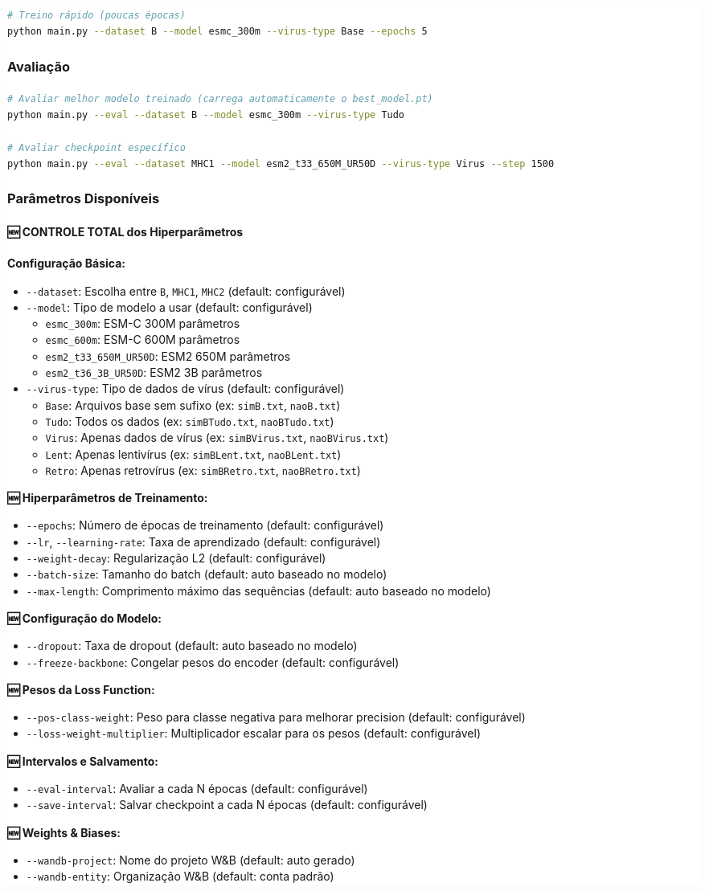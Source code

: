 ```bash
# Treino rápido (poucas épocas)
python main.py --dataset B --model esmc_300m --virus-type Base --epochs 5
```

### Avaliação

```bash
# Avaliar melhor modelo treinado (carrega automaticamente o best_model.pt)
python main.py --eval --dataset B --model esmc_300m --virus-type Tudo

# Avaliar checkpoint específico
python main.py --eval --dataset MHC1 --model esm2_t33_650M_UR50D --virus-type Virus --step 1500
```

### Parâmetros Disponíveis

#### 🆕 CONTROLE TOTAL dos Hiperparâmetros

**Configuração Básica:**
- `--dataset`: Escolha entre `B`, `MHC1`, `MHC2` (default: configurável)
- `--model`: Tipo de modelo a usar (default: configurável)
  - `esmc_300m`: ESM-C 300M parâmetros
  - `esmc_600m`: ESM-C 600M parâmetros  
  - `esm2_t33_650M_UR50D`: ESM2 650M parâmetros
  - `esm2_t36_3B_UR50D`: ESM2 3B parâmetros
- `--virus-type`: Tipo de dados de vírus (default: configurável)
  - `Base`: Arquivos base sem sufixo (ex: `simB.txt`, `naoB.txt`)
  - `Tudo`: Todos os dados (ex: `simBTudo.txt`, `naoBTudo.txt`)
  - `Virus`: Apenas dados de vírus (ex: `simBVirus.txt`, `naoBVirus.txt`)
  - `Lent`: Apenas lentivírus (ex: `simBLent.txt`, `naoBLent.txt`)
  - `Retro`: Apenas retrovírus (ex: `simBRetro.txt`, `naoBRetro.txt`)

**🆕 Hiperparâmetros de Treinamento:**
- `--epochs`: Número de épocas de treinamento (default: configurável)
- `--lr`, `--learning-rate`: Taxa de aprendizado (default: configurável)
- `--weight-decay`: Regularização L2 (default: configurável)
- `--batch-size`: Tamanho do batch (default: auto baseado no modelo)
- `--max-length`: Comprimento máximo das sequências (default: auto baseado no modelo)

**🆕 Configuração do Modelo:**
- `--dropout`: Taxa de dropout (default: auto baseado no modelo)
- `--freeze-backbone`: Congelar pesos do encoder (default: configurável)

**🆕 Pesos da Loss Function:**
- `--pos-class-weight`: Peso para classe negativa para melhorar precision (default: configurável)
- `--loss-weight-multiplier`: Multiplicador escalar para os pesos (default: configurável)

**🆕 Intervalos e Salvamento:**
- `--eval-interval`: Avaliar a cada N épocas (default: configurável)
- `--save-interval`: Salvar checkpoint a cada N épocas (default: configurável)

**🆕 Weights & Biases:**
- `--wandb-project`: Nome do projeto W&B (default: auto gerado)
- `--wandb-entity`: Organização W&B (default: conta padrão)
